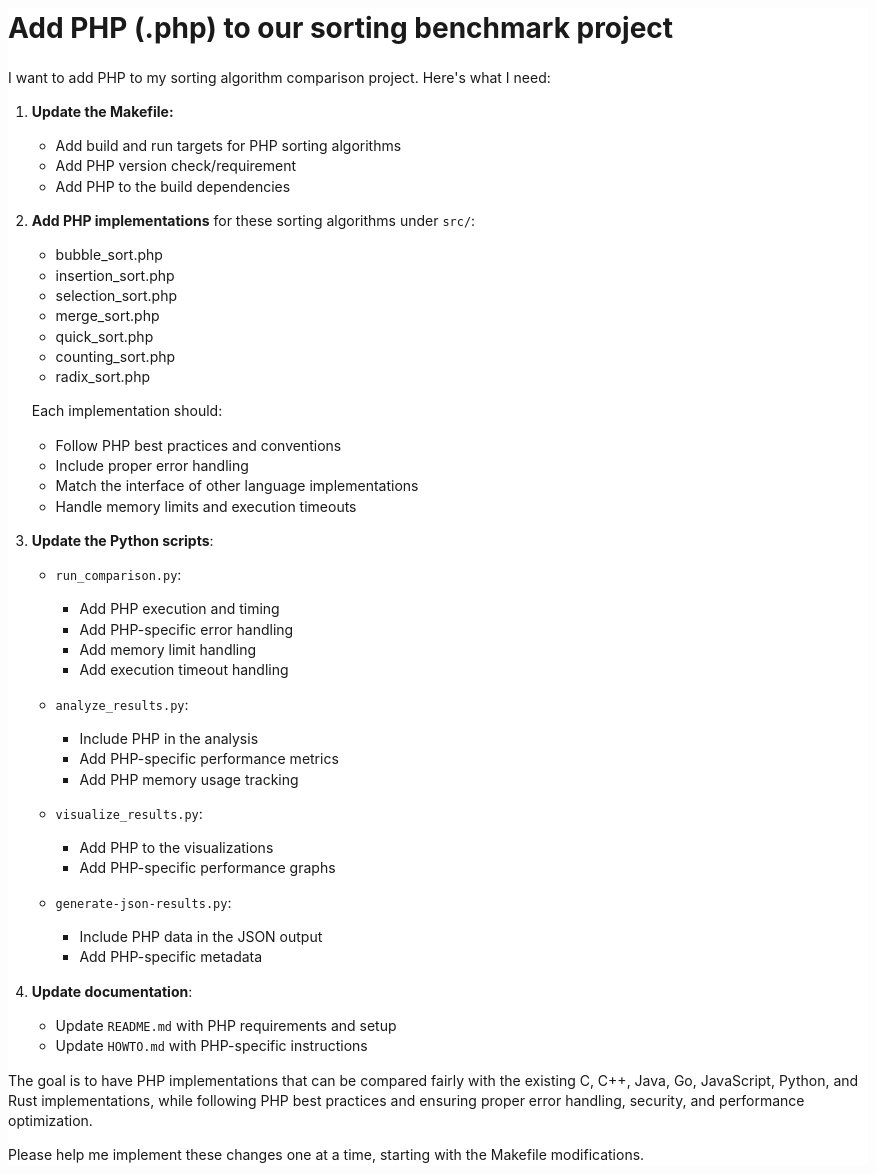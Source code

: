 
# Add PHP (.php) to our sorting benchmark project 

I want to add PHP to my sorting algorithm comparison project. Here's what I need:

1. **Update the Makefile:**
   - Add build and run targets for PHP sorting algorithms
   - Add PHP version check/requirement
   - Add PHP to the build dependencies

2. **Add PHP implementations** for these sorting algorithms under `src/`:
   - bubble_sort.php
   - insertion_sort.php
   - selection_sort.php
   - merge_sort.php
   - quick_sort.php
   - counting_sort.php
   - radix_sort.php

   Each implementation should:
   - Follow PHP best practices and conventions
   - Include proper error handling
   - Match the interface of other language implementations
   - Handle memory limits and execution timeouts

3. **Update the Python scripts**:
   - `run_comparison.py`: 
     - Add PHP execution and timing
     - Add PHP-specific error handling
     - Add memory limit handling
     - Add execution timeout handling
   
   - `analyze_results.py`: 
     - Include PHP in the analysis
     - Add PHP-specific performance metrics
     - Add PHP memory usage tracking
   
   - `visualize_results.py`: 
     - Add PHP to the visualizations
     - Add PHP-specific performance graphs
   
   - `generate-json-results.py`: 
     - Include PHP data in the JSON output
     - Add PHP-specific metadata

4. **Update documentation**:
   - Update `README.md` with PHP requirements and setup
   - Update `HOWTO.md` with PHP-specific instructions


The goal is to have PHP implementations that can be compared fairly with the existing C, C++, Java, Go, JavaScript, Python, and Rust implementations, while following PHP best practices and ensuring proper error handling, security, and performance optimization.

Please help me implement these changes one at a time, starting with the Makefile modifications.
